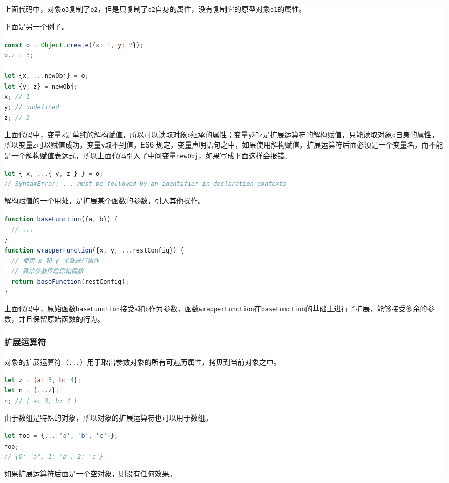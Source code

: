 上面代码中，对象`o3`复制了`o2`，但是只复制了`o2`自身的属性，没有复制它的原型对象`o1`的属性。

下面是另一个例子。

```javascript
const o = Object.create({x: 1, y: 2});
o.z = 3;

let {x, ...newObj} = o;
let {y, z} = newObj;
x; // 1
y; // undefined
z; // 3
```

上面代码中，变量`x`是单纯的解构赋值，所以可以读取对象`o`继承的属性；变量`y`和`z`是扩展运算符的解构赋值，只能读取对象`o`自身的属性，所以变量`z`可以赋值成功，变量`y`取不到值。ES6 规定，变量声明语句之中，如果使用解构赋值，扩展运算符后面必须是一个变量名，而不能是一个解构赋值表达式，所以上面代码引入了中间变量`newObj`，如果写成下面这样会报错。

```javascript
let { x, ...{ y, z } } = o;
// SyntaxError: ... must be followed by an identifier in declaration contexts
```

解构赋值的一个用处，是扩展某个函数的参数，引入其他操作。

```javascript
function baseFunction({a, b}) {
  // ...
}
function wrapperFunction({x, y, ...restConfig}) {
  // 使用 x 和 y 参数进行操作
  // 其余参数传给原始函数
  return baseFunction(restConfig);
}
```

上面代码中，原始函数`baseFunction`接受`a`和`b`作为参数，函数`wrapperFunction`在`baseFunction`的基础上进行了扩展，能够接受多余的参数，并且保留原始函数的行为。

### 扩展运算符

对象的扩展运算符（`...`）用于取出参数对象的所有可遍历属性，拷贝到当前对象之中。

```javascript
let z = {a: 3, b: 4};
let n = {...z};
n; // { a: 3, b: 4 }
```

由于数组是特殊的对象，所以对象的扩展运算符也可以用于数组。

```javascript
let foo = {...['a', 'b', 'c']};
foo;
// {0: "a", 1: "b", 2: "c"}
```

如果扩展运算符后面是一个空对象，则没有任何效果。


  [propKey]: true,
  ['a' + 'bc']: 123,
  [lastWord]: 'world',
  [keyA]: 'valueA',
  [keyB]: 'valueB',